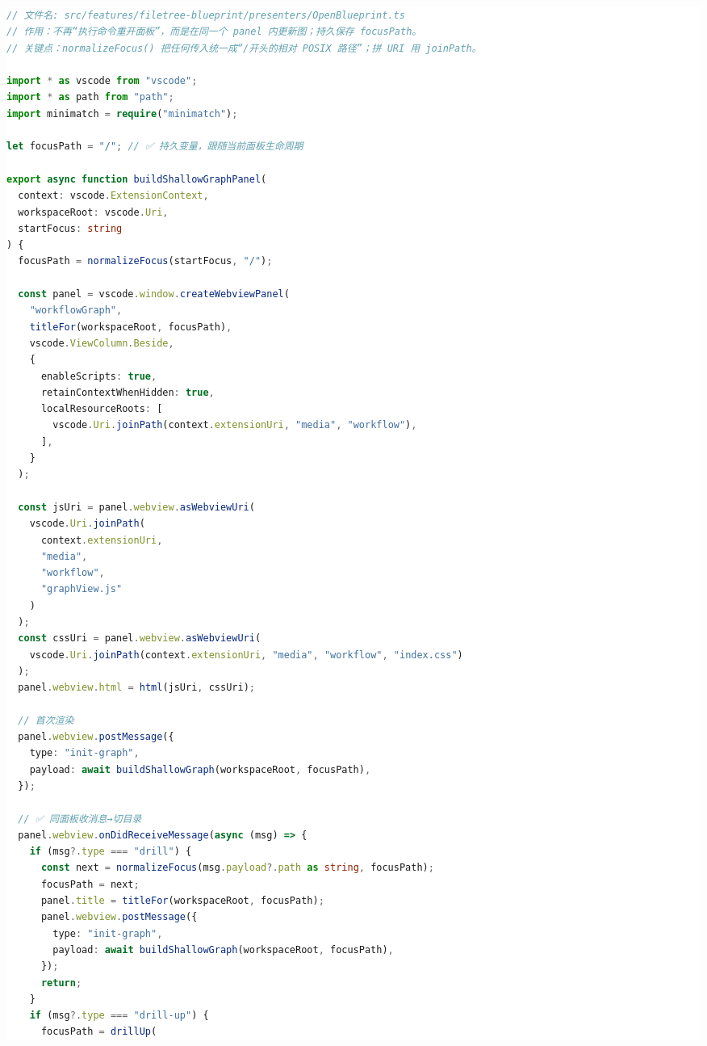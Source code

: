 ```ts
// 文件名: src/features/filetree-blueprint/presenters/OpenBlueprint.ts
// 作用：不再“执行命令重开面板”，而是在同一个 panel 内更新图；持久保存 focusPath。
// 关键点：normalizeFocus() 把任何传入统一成“/开头的相对 POSIX 路径”；拼 URI 用 joinPath。

import * as vscode from "vscode";
import * as path from "path";
import minimatch = require("minimatch");

let focusPath = "/"; // ✅ 持久变量，跟随当前面板生命周期

export async function buildShallowGraphPanel(
  context: vscode.ExtensionContext,
  workspaceRoot: vscode.Uri,
  startFocus: string
) {
  focusPath = normalizeFocus(startFocus, "/");

  const panel = vscode.window.createWebviewPanel(
    "workflowGraph",
    titleFor(workspaceRoot, focusPath),
    vscode.ViewColumn.Beside,
    {
      enableScripts: true,
      retainContextWhenHidden: true,
      localResourceRoots: [
        vscode.Uri.joinPath(context.extensionUri, "media", "workflow"),
      ],
    }
  );

  const jsUri = panel.webview.asWebviewUri(
    vscode.Uri.joinPath(
      context.extensionUri,
      "media",
      "workflow",
      "graphView.js"
    )
  );
  const cssUri = panel.webview.asWebviewUri(
    vscode.Uri.joinPath(context.extensionUri, "media", "workflow", "index.css")
  );
  panel.webview.html = html(jsUri, cssUri);

  // 首次渲染
  panel.webview.postMessage({
    type: "init-graph",
    payload: await buildShallowGraph(workspaceRoot, focusPath),
  });

  // ✅ 同面板收消息→切目录
  panel.webview.onDidReceiveMessage(async (msg) => {
    if (msg?.type === "drill") {
      const next = normalizeFocus(msg.payload?.path as string, focusPath);
      focusPath = next;
      panel.title = titleFor(workspaceRoot, focusPath);
      panel.webview.postMessage({
        type: "init-graph",
        payload: await buildShallowGraph(workspaceRoot, focusPath),
      });
      return;
    }
    if (msg?.type === "drill-up") {
      focusPath = drillUp(
```